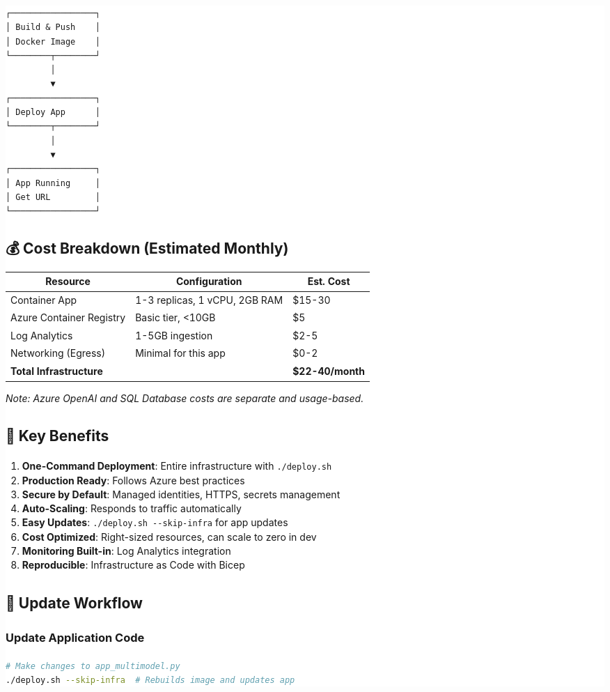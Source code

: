 ```
┌─────────────────┐
│ Build & Push    │
│ Docker Image    │
└────────┬────────┘
         │
         ▼
┌─────────────────┐
│ Deploy App      │
└────────┬────────┘
         │
         ▼
┌─────────────────┐
│ App Running     │
│ Get URL         │
└─────────────────┘
```

## 💰 Cost Breakdown (Estimated Monthly)

| Resource | Configuration | Est. Cost |
|----------|--------------|-----------|
| Container App | 1-3 replicas, 1 vCPU, 2GB RAM | $15-30 |
| Azure Container Registry | Basic tier, <10GB | $5 |
| Log Analytics | 1-5GB ingestion | $2-5 |
| Networking (Egress) | Minimal for this app | $0-2 |
| **Total Infrastructure** | | **$22-40/month** |

*Note: Azure OpenAI and SQL Database costs are separate and usage-based.*

## 🎯 Key Benefits

1. **One-Command Deployment**: Entire infrastructure with `./deploy.sh`
2. **Production Ready**: Follows Azure best practices
3. **Secure by Default**: Managed identities, HTTPS, secrets management
4. **Auto-Scaling**: Responds to traffic automatically
5. **Easy Updates**: `./deploy.sh --skip-infra` for app updates
6. **Cost Optimized**: Right-sized resources, can scale to zero in dev
7. **Monitoring Built-in**: Log Analytics integration
8. **Reproducible**: Infrastructure as Code with Bicep

## 🔄 Update Workflow

### Update Application Code
```bash
# Make changes to app_multimodel.py
./deploy.sh --skip-infra  # Rebuilds image and updates app
```
